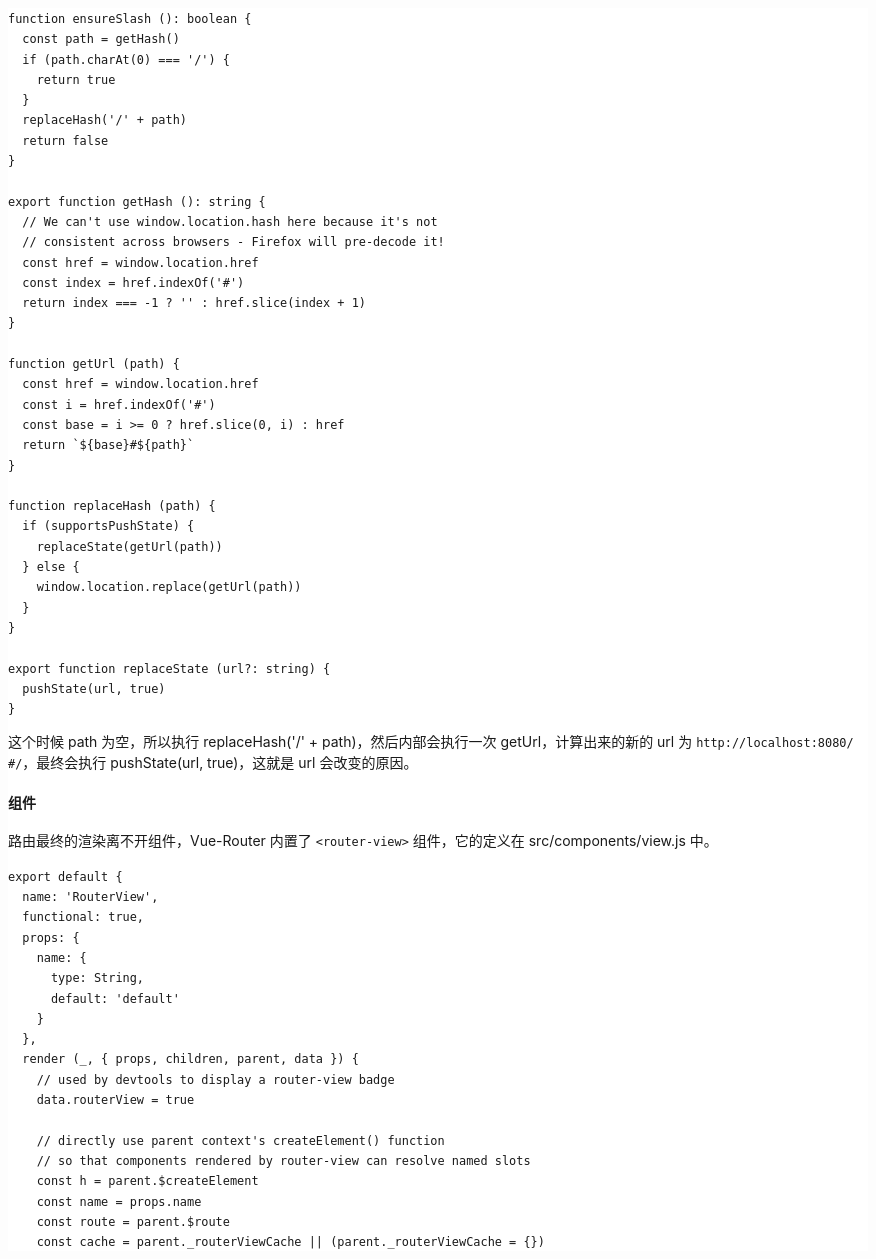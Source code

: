 ```
function ensureSlash (): boolean {
  const path = getHash()
  if (path.charAt(0) === '/') {
    return true
  }
  replaceHash('/' + path)
  return false
}

export function getHash (): string {
  // We can't use window.location.hash here because it's not
  // consistent across browsers - Firefox will pre-decode it!
  const href = window.location.href
  const index = href.indexOf('#')
  return index === -1 ? '' : href.slice(index + 1)
}

function getUrl (path) {
  const href = window.location.href
  const i = href.indexOf('#')
  const base = i >= 0 ? href.slice(0, i) : href
  return `${base}#${path}`
}

function replaceHash (path) {
  if (supportsPushState) {
    replaceState(getUrl(path))
  } else {
    window.location.replace(getUrl(path))
  }
}

export function replaceState (url?: string) {
  pushState(url, true)
}
```

这个时候 path 为空，所以执行 replaceHash('/' + path)，然后内部会执行一次 getUrl，计算出来的新的 url 为 `http://localhost:8080/#/`，最终会执行 pushState(url, true)，这就是 url 会改变的原因。

#### 组件

路由最终的渲染离不开组件，Vue-Router 内置了 `<router-view>` 组件，它的定义在 src/components/view.js 中。

```
export default {
  name: 'RouterView',
  functional: true,
  props: {
    name: {
      type: String,
      default: 'default'
    }
  },
  render (_, { props, children, parent, data }) {
    // used by devtools to display a router-view badge
    data.routerView = true

    // directly use parent context's createElement() function
    // so that components rendered by router-view can resolve named slots
    const h = parent.$createElement
    const name = props.name
    const route = parent.$route
    const cache = parent._routerViewCache || (parent._routerViewCache = {})

```